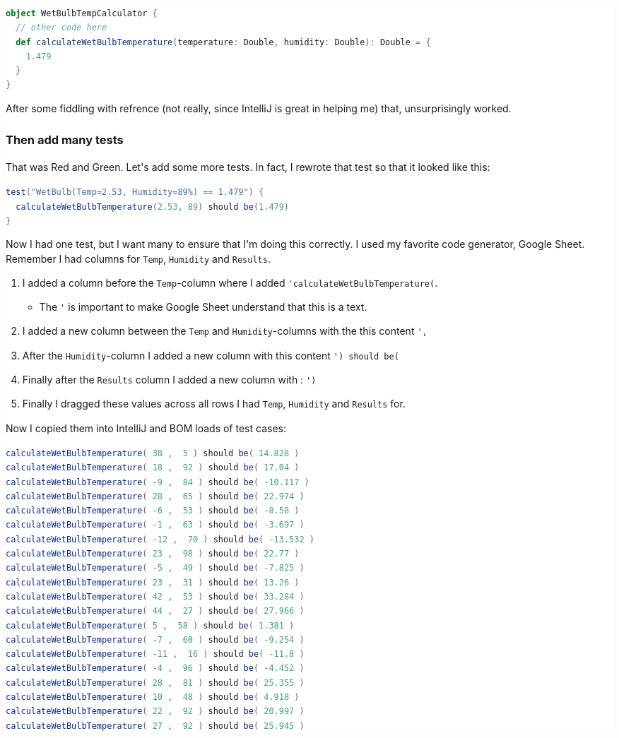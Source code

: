 ```scala
object WetBulbTempCalculator {
  // other code here
  def calculateWetBulbTemperature(temperature: Double, humidity: Double): Double = {
    1.479
  }
}
```

After some fiddling with refrence (not really, since IntelliJ is great in helping me) that, unsurprisingly worked.

### Then add many tests

That was Red and Green. Let's add some more tests. In fact, I rewrote that test so that it looked like this:

```scala
test("WetBulb(Temp=2.53, Humidity=89%) == 1.479") {
  calculateWetBulbTemperature(2.53, 89) should be(1.479)
}
```

Now I had one test, but I want many to ensure that I'm doing this correctly. I used my favorite code generator, Google Sheet. Remember I had columns for `Temp`, `Humidity` and `Results`.

1. I added a column before the `Temp`-column where I added `'calculateWetBulbTemperature(`.

    - The `'` is important to make Google Sheet understand that this is a text.
2. I added a new column between the `Temp` and `Humidity`-columns with the this content `',`
3. After the `Humidity`-column I added a new column with this content `') should be(`
4. Finally after the `Results` column I added a new column with : `')`
5. Finally I dragged these values across all rows I had `Temp`, `Humidity` and `Results` for.

Now I copied them into IntelliJ and BOM loads of test cases:

```scala
calculateWetBulbTemperature( 38 ,  5 ) should be( 14.828 )
calculateWetBulbTemperature( 18 ,  92 ) should be( 17.04 )
calculateWetBulbTemperature( -9 ,  84 ) should be( -10.117 )
calculateWetBulbTemperature( 28 ,  65 ) should be( 22.974 )
calculateWetBulbTemperature( -6 ,  53 ) should be( -8.58 )
calculateWetBulbTemperature( -1 ,  63 ) should be( -3.697 )
calculateWetBulbTemperature( -12 ,  70 ) should be( -13.532 )
calculateWetBulbTemperature( 23 ,  98 ) should be( 22.77 )
calculateWetBulbTemperature( -5 ,  49 ) should be( -7.825 )
calculateWetBulbTemperature( 23 ,  31 ) should be( 13.26 )
calculateWetBulbTemperature( 42 ,  53 ) should be( 33.284 )
calculateWetBulbTemperature( 44 ,  27 ) should be( 27.966 )
calculateWetBulbTemperature( 5 ,  58 ) should be( 1.381 )
calculateWetBulbTemperature( -7 ,  60 ) should be( -9.254 )
calculateWetBulbTemperature( -11 ,  16 ) should be( -11.8 )
calculateWetBulbTemperature( -4 ,  96 ) should be( -4.452 )
calculateWetBulbTemperature( 28 ,  81 ) should be( 25.355 )
calculateWetBulbTemperature( 10 ,  48 ) should be( 4.918 )
calculateWetBulbTemperature( 22 ,  92 ) should be( 20.997 )
calculateWetBulbTemperature( 27 ,  92 ) should be( 25.945 )
```
